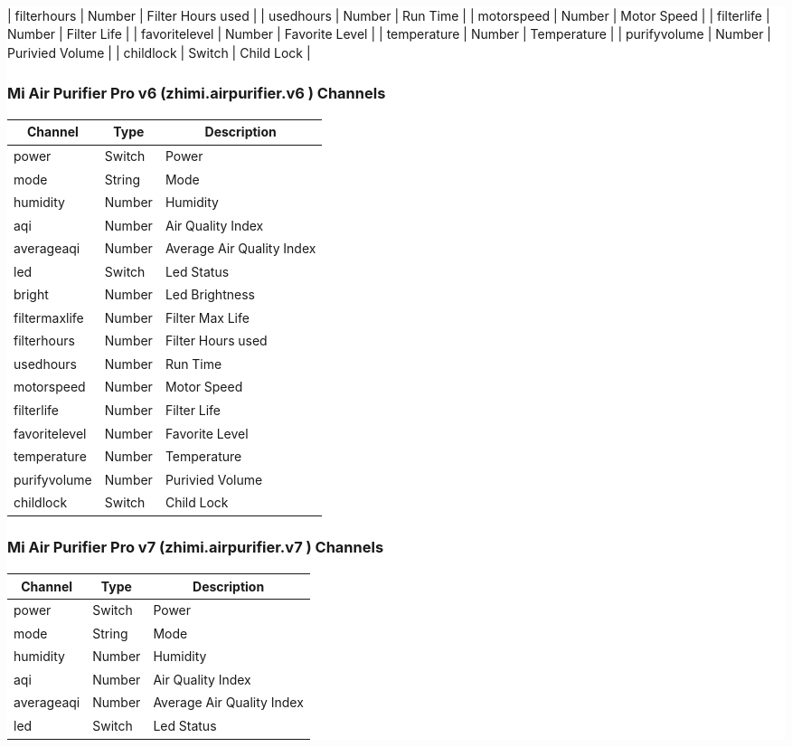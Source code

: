 | filterhours      | Number  | Filter Hours used                   |
| usedhours        | Number  | Run Time                            |
| motorspeed       | Number  | Motor Speed                         |
| filterlife       | Number  | Filter  Life                        |
| favoritelevel    | Number  | Favorite Level                      |
| temperature      | Number  | Temperature                         |
| purifyvolume     | Number  | Purivied Volume                     |
| childlock        | Switch  | Child Lock                          |


### Mi Air Purifier Pro v6 (zhimi.airpurifier.v6 ) Channels


| Channel          | Type    | Description                         |
|------------------|---------|-------------------------------------|
| power            | Switch  | Power                               |
| mode             | String  | Mode                                |
| humidity         | Number  | Humidity                            |
| aqi              | Number  | Air Quality Index                   |
| averageaqi       | Number  | Average Air Quality Index           |
| led              | Switch  | Led Status                          |
| bright           | Number  | Led Brightness                      |
| filtermaxlife    | Number  | Filter Max Life                     |
| filterhours      | Number  | Filter Hours used                   |
| usedhours        | Number  | Run Time                            |
| motorspeed       | Number  | Motor Speed                         |
| filterlife       | Number  | Filter  Life                        |
| favoritelevel    | Number  | Favorite Level                      |
| temperature      | Number  | Temperature                         |
| purifyvolume     | Number  | Purivied Volume                     |
| childlock        | Switch  | Child Lock                          |


### Mi Air Purifier Pro v7 (zhimi.airpurifier.v7 ) Channels


| Channel          | Type    | Description                         |
|------------------|---------|-------------------------------------|
| power            | Switch  | Power                               |
| mode             | String  | Mode                                |
| humidity         | Number  | Humidity                            |
| aqi              | Number  | Air Quality Index                   |
| averageaqi       | Number  | Average Air Quality Index           |
| led              | Switch  | Led Status                          |